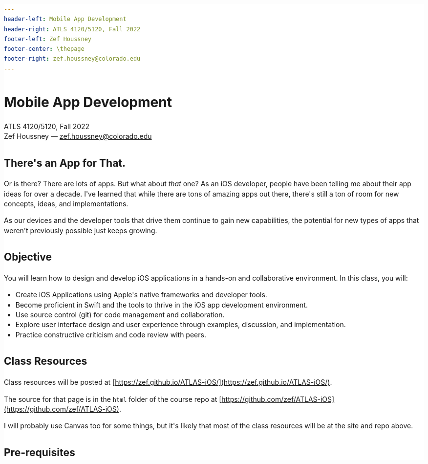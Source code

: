 ```yaml
---
header-left: Mobile App Development
header-right: ATLS 4120/5120, Fall 2022
footer-left: Zef Houssney
footer-center: \thepage
footer-right: zef.houssney@colorado.edu
---
```


# Mobile App Development

ATLS 4120/5120, Fall 2022
<br />
Zef Houssney — [zef.houssney@colorado.edu](mailto:zef.houssney@colorado.edu)

## There's an App for That.

Or is there? There are lots of apps. But what about _that_ one? As an iOS
developer, people have been telling me about their app ideas for over a decade.
I've learned that while there are tons of amazing apps out there, there's still
a ton of room for new concepts, ideas, and implementations.

As our devices and the developer tools that drive them continue to gain new
capabilities, the potential for new types of apps that weren't previously
possible just keeps growing.

## Objective

You will learn how to design and develop iOS applications in a hands-on and
collaborative environment. In this class, you will:

- Create iOS Applications using Apple's native frameworks and developer tools.
- Become proficient in Swift and the tools to thrive in the iOS app development environment.
- Use source control (git) for code management and collaboration.
- Explore user interface design and user experience through examples, discussion, and implementation.
- Practice constructive criticism and code review with peers.

## Class Resources

Class resources will be posted at [https://zef.github.io/ATLAS-iOS/](https://zef.github.io/ATLAS-iOS/).

The source for that page is in the `html` folder of the course repo at [https://github.com/zef/ATLAS-iOS](https://github.com/zef/ATLAS-iOS).

I will probably use Canvas too for some things, but it's likely that most of the
class resources will be at the site and repo above.

## Pre-requisites
